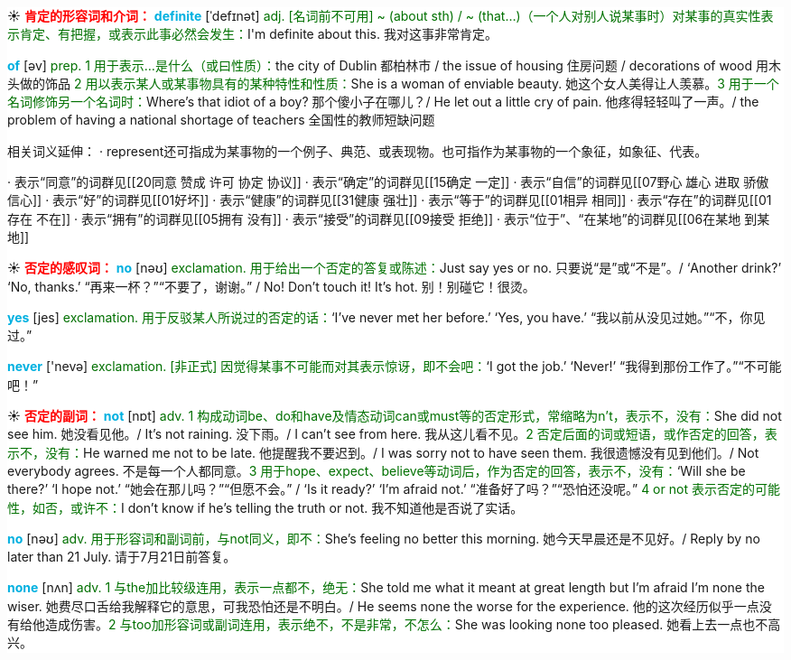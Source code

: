 ☀ <font color="red">**肯定的形容词和介词：**</font>
<font color="sky blue">**definite**</font> [ˈdefɪnət]
<font color="rgb(227, 108, 9)">adj. [名词前不可用] ~ (about sth) / ~ (that…)（一个人对别人说某事时）对某事的真实性表示肯定、有把握，或表示此事必然会发生：</font>I'm definite about this. 我对这事非常肯定。

<font color="sky blue">**of**</font> [əv] 
<font color="rgb(227, 108, 9)">prep. 1 用于表示…是什么（或曰性质）：</font>the city of Dublin 都柏林市 / the issue of housing 住房问题 / decorations of wood 用木头做的饰品 <font color="rgb(227, 108, 9)">2 用以表示某人或某事物具有的某种特性和性质：</font>She is a woman of enviable beauty. 她这个女人美得让人羡慕。<font color="rgb(227, 108, 9)">3 用于一个名词修饰另一个名词时：</font>Where’s that idiot of a boy? 那个傻小子在哪儿？/ He let out a little cry of pain. 他疼得轻轻叫了一声。/ the problem of having a national shortage of teachers 全国性的教师短缺问题

相关词义延伸：
· represent还可指成为某事物的一个例子、典范、或表现物。也可指作为某事物的一个象征，如象征、代表。

· 表示“同意”的词群见[[20同意 赞成 许可 协定 协议]]
· 表示“确定”的词群见[[15确定 一定]]
· 表示“自信”的词群见[[07野心 雄心 进取 骄傲 信心]]
· 表示“好”的词群见[[01好坏]]
· 表示“健康”的词群见[[31健康 强壮]]
· 表示“等于”的词群见[[01相异 相同]]
· 表示“存在”的词群见[[01存在 不在]]
· 表示“拥有”的词群见[[05拥有 没有]]
· 表示“接受”的词群见[[09接受 拒绝]]
· 表示“位于”、“在某地”的词群见[[06在某地 到某地]]

☀ <font color="red">**否定的感叹词：**</font>
<font color="sky blue">**no**</font> [nəʊ] 
<font color="rgb(227, 108, 9)">exclamation. 用于给出一个否定的答复或陈述：</font>Just say yes or no. 只要说“是”或“不是”。/ ‘Another drink?’ ‘No, thanks.’ “再来一杯？”“不要了，谢谢。” / No! Don’t touch it! It’s hot. 别！别碰它！很烫。

<font color="sky blue">**yes**</font> [jes] 
<font color="rgb(227, 108, 9)">exclamation. 用于反驳某人所说过的否定的话：</font>‘I’ve never met her before.’ ‘Yes, you have.’ “我以前从没见过她。”“不，你见过。”

<font color="sky blue">**never**</font> ['nevə] 
<font color="rgb(227, 108, 9)">exclamation. [非正式] 因觉得某事不可能而对其表示惊讶，即不会吧：</font>‘I got the job.’ ‘Never!’ “我得到那份工作了。”“不可能吧！”

☀ <font color="red">**否定的副词：**</font>
<font color="sky blue">**not**</font> [nɒt] 
<font color="rgb(227, 108, 9)">adv. 1 构成动词be、do和have及情态动词can或must等的否定形式，常缩略为n’t，表示不，没有：</font>She did not see him. 她没看见他。/ It’s not raining. 没下雨。/ I can’t see from here. 我从这儿看不见。<font color="rgb(227, 108, 9)">2 否定后面的词或短语，或作否定的回答，表示不，没有：</font>He warned me not to be late. 他提醒我不要迟到。/ I was sorry not to have seen them. 我很遗憾没有见到他们。/ Not everybody agrees. 不是每一个人都同意。<font color="rgb(227, 108, 9)">3 用于hope、expect、believe等动词后，作为否定的回答，表示不，没有：</font>‘Will she be there?’ ‘I hope not.’ “她会在那儿吗？”“但愿不会。” / ‘Is it ready?’ ‘I’m afraid not.’ “准备好了吗？”“恐怕还没呢。” <font color="rgb(227, 108, 9)">4 or not 表示否定的可能性，如否，或许不：</font>I don’t know if he’s telling the truth or not. 我不知道他是否说了实话。

<font color="sky blue">**no**</font> [nəʊ] 
<font color="rgb(227, 108, 9)">adv. 用于形容词和副词前，与not同义，即不：</font>She’s feeling no better this morning. 她今天早晨还是不见好。/ Reply by no later than 21 July. 请于7月21日前答复。

<font color="sky blue">**none**</font> [nʌn] 
<font color="rgb(227, 108, 9)">adv. 1 与the加比较级连用，表示一点都不，绝无：</font>She told me what it meant at great length but I’m afraid I’m none the wiser. 她费尽口舌给我解释它的意思，可我恐怕还是不明白。/ He seems none the worse for the experience. 他的这次经历似乎一点没有给他造成伤害。<font color="rgb(227, 108, 9)">2 与too加形容词或副词连用，表示绝不，不是非常，不怎么：</font>She was looking none too pleased. 她看上去一点也不高兴。
